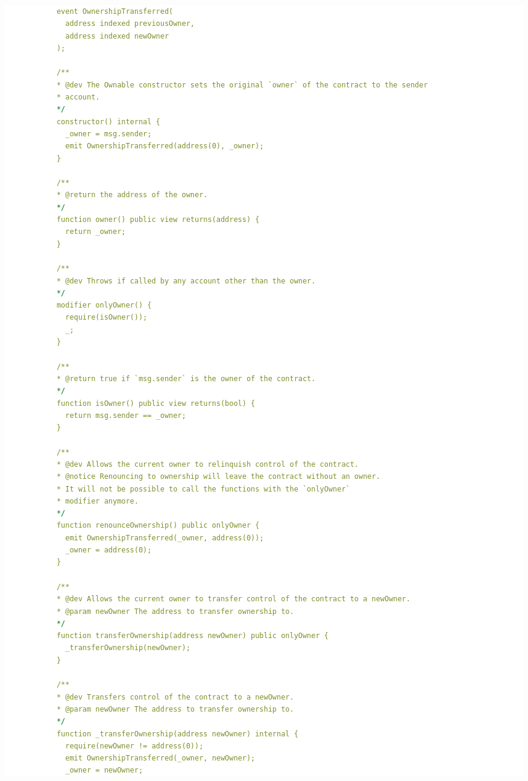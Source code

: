 ```yaml
            event OwnershipTransferred(
              address indexed previousOwner,
              address indexed newOwner
            );

            /**
            * @dev The Ownable constructor sets the original `owner` of the contract to the sender
            * account.
            */
            constructor() internal {
              _owner = msg.sender;
              emit OwnershipTransferred(address(0), _owner);
            }

            /**
            * @return the address of the owner.
            */
            function owner() public view returns(address) {
              return _owner;
            }

            /**
            * @dev Throws if called by any account other than the owner.
            */
            modifier onlyOwner() {
              require(isOwner());
              _;
            }

            /**
            * @return true if `msg.sender` is the owner of the contract.
            */
            function isOwner() public view returns(bool) {
              return msg.sender == _owner;
            }

            /**
            * @dev Allows the current owner to relinquish control of the contract.
            * @notice Renouncing to ownership will leave the contract without an owner.
            * It will not be possible to call the functions with the `onlyOwner`
            * modifier anymore.
            */
            function renounceOwnership() public onlyOwner {
              emit OwnershipTransferred(_owner, address(0));
              _owner = address(0);
            }

            /**
            * @dev Allows the current owner to transfer control of the contract to a newOwner.
            * @param newOwner The address to transfer ownership to.
            */
            function transferOwnership(address newOwner) public onlyOwner {
              _transferOwnership(newOwner);
            }

            /**
            * @dev Transfers control of the contract to a newOwner.
            * @param newOwner The address to transfer ownership to.
            */
            function _transferOwnership(address newOwner) internal {
              require(newOwner != address(0));
              emit OwnershipTransferred(_owner, newOwner);
              _owner = newOwner;
```